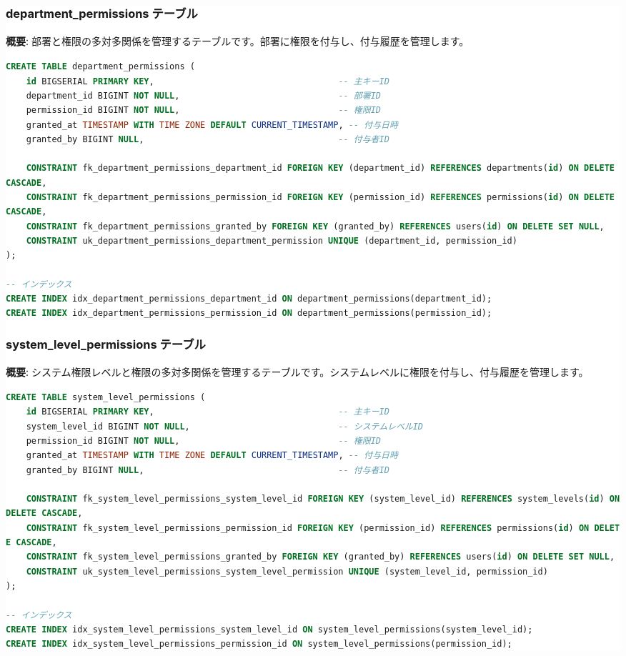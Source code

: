 ### department_permissions テーブル
**概要**: 部署と権限の多対多関係を管理するテーブルです。部署に権限を付与し、付与履歴を管理します。
```sql
CREATE TABLE department_permissions (
    id BIGSERIAL PRIMARY KEY,                                    -- 主キーID
    department_id BIGINT NOT NULL,                               -- 部署ID
    permission_id BIGINT NOT NULL,                               -- 権限ID
    granted_at TIMESTAMP WITH TIME ZONE DEFAULT CURRENT_TIMESTAMP, -- 付与日時
    granted_by BIGINT NULL,                                      -- 付与者ID
    
    CONSTRAINT fk_department_permissions_department_id FOREIGN KEY (department_id) REFERENCES departments(id) ON DELETE CASCADE,
    CONSTRAINT fk_department_permissions_permission_id FOREIGN KEY (permission_id) REFERENCES permissions(id) ON DELETE CASCADE,
    CONSTRAINT fk_department_permissions_granted_by FOREIGN KEY (granted_by) REFERENCES users(id) ON DELETE SET NULL,
    CONSTRAINT uk_department_permissions_department_permission UNIQUE (department_id, permission_id)
);

-- インデックス
CREATE INDEX idx_department_permissions_department_id ON department_permissions(department_id);
CREATE INDEX idx_department_permissions_permission_id ON department_permissions(permission_id);
```

### system_level_permissions テーブル
**概要**: システム権限レベルと権限の多対多関係を管理するテーブルです。システムレベルに権限を付与し、付与履歴を管理します。
```sql
CREATE TABLE system_level_permissions (
    id BIGSERIAL PRIMARY KEY,                                    -- 主キーID
    system_level_id BIGINT NOT NULL,                             -- システムレベルID
    permission_id BIGINT NOT NULL,                               -- 権限ID
    granted_at TIMESTAMP WITH TIME ZONE DEFAULT CURRENT_TIMESTAMP, -- 付与日時
    granted_by BIGINT NULL,                                      -- 付与者ID
    
    CONSTRAINT fk_system_level_permissions_system_level_id FOREIGN KEY (system_level_id) REFERENCES system_levels(id) ON DELETE CASCADE,
    CONSTRAINT fk_system_level_permissions_permission_id FOREIGN KEY (permission_id) REFERENCES permissions(id) ON DELETE CASCADE,
    CONSTRAINT fk_system_level_permissions_granted_by FOREIGN KEY (granted_by) REFERENCES users(id) ON DELETE SET NULL,
    CONSTRAINT uk_system_level_permissions_system_level_permission UNIQUE (system_level_id, permission_id)
);

-- インデックス
CREATE INDEX idx_system_level_permissions_system_level_id ON system_level_permissions(system_level_id);
CREATE INDEX idx_system_level_permissions_permission_id ON system_level_permissions(permission_id);
```

